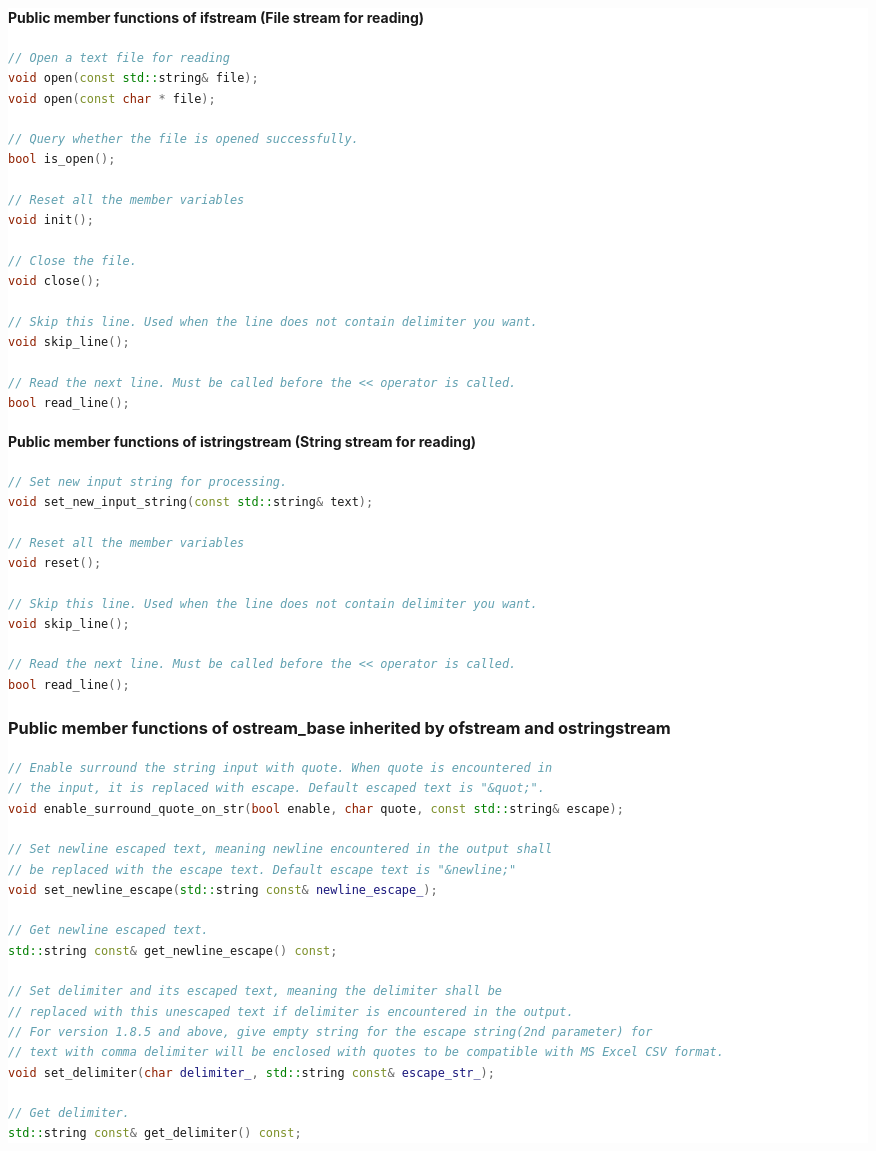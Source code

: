 #### Public member functions of ifstream (File stream for reading)

```cpp
// Open a text file for reading
void open(const std::string& file);
void open(const char * file);

// Query whether the file is opened successfully.
bool is_open();

// Reset all the member variables
void init();

// Close the file.
void close();

// Skip this line. Used when the line does not contain delimiter you want.
void skip_line();

// Read the next line. Must be called before the << operator is called.
bool read_line();
```

#### Public member functions of istringstream (String stream for reading)

```cpp
// Set new input string for processing.
void set_new_input_string(const std::string& text);

// Reset all the member variables
void reset();

// Skip this line. Used when the line does not contain delimiter you want.
void skip_line();

// Read the next line. Must be called before the << operator is called.
bool read_line();
```

### Public member functions of ostream_base inherited by ofstream and ostringstream

```cpp
// Enable surround the string input with quote. When quote is encountered in 
// the input, it is replaced with escape. Default escaped text is "&quot;".
void enable_surround_quote_on_str(bool enable, char quote, const std::string& escape);

// Set newline escaped text, meaning newline encountered in the output shall
// be replaced with the escape text. Default escape text is "&newline;"
void set_newline_escape(std::string const& newline_escape_);

// Get newline escaped text.
std::string const& get_newline_escape() const;

// Set delimiter and its escaped text, meaning the delimiter shall be
// replaced with this unescaped text if delimiter is encountered in the output.
// For version 1.8.5 and above, give empty string for the escape string(2nd parameter) for
// text with comma delimiter will be enclosed with quotes to be compatible with MS Excel CSV format.
void set_delimiter(char delimiter_, std::string const& escape_str_);

// Get delimiter.
std::string const& get_delimiter() const;
```